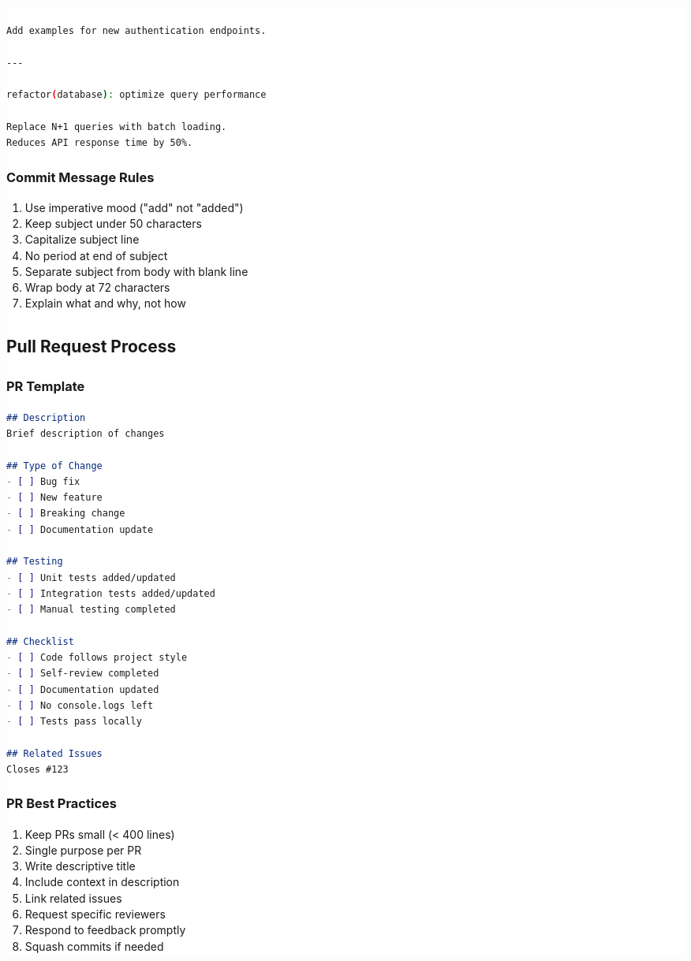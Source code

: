```bash

Add examples for new authentication endpoints.

---

refactor(database): optimize query performance

Replace N+1 queries with batch loading.
Reduces API response time by 50%.
```

### Commit Message Rules
1. Use imperative mood ("add" not "added")
2. Keep subject under 50 characters
3. Capitalize subject line
4. No period at end of subject
5. Separate subject from body with blank line
6. Wrap body at 72 characters
7. Explain what and why, not how

## Pull Request Process

### PR Template
```markdown
## Description
Brief description of changes

## Type of Change
- [ ] Bug fix
- [ ] New feature
- [ ] Breaking change
- [ ] Documentation update

## Testing
- [ ] Unit tests added/updated
- [ ] Integration tests added/updated
- [ ] Manual testing completed

## Checklist
- [ ] Code follows project style
- [ ] Self-review completed
- [ ] Documentation updated
- [ ] No console.logs left
- [ ] Tests pass locally

## Related Issues
Closes #123
```

### PR Best Practices
1. Keep PRs small (< 400 lines)
2. Single purpose per PR
3. Write descriptive title
4. Include context in description
5. Link related issues
6. Request specific reviewers
7. Respond to feedback promptly
8. Squash commits if needed
